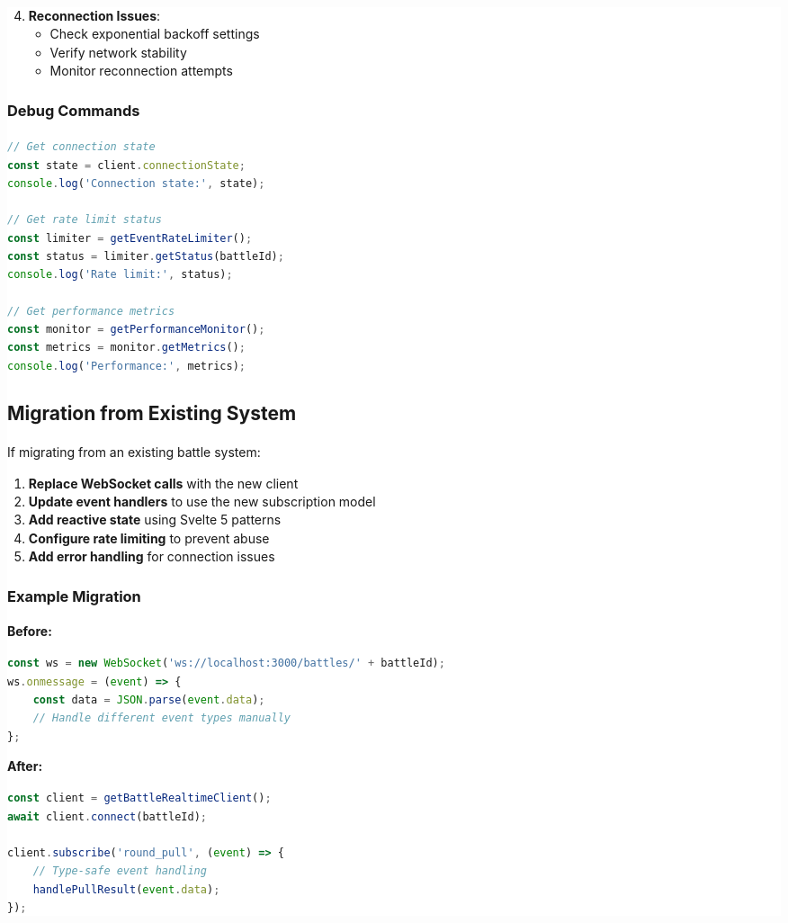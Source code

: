 4. **Reconnection Issues**:
   - Check exponential backoff settings
   - Verify network stability
   - Monitor reconnection attempts

### Debug Commands

```typescript
// Get connection state
const state = client.connectionState;
console.log('Connection state:', state);

// Get rate limit status
const limiter = getEventRateLimiter();
const status = limiter.getStatus(battleId);
console.log('Rate limit:', status);

// Get performance metrics
const monitor = getPerformanceMonitor();
const metrics = monitor.getMetrics();
console.log('Performance:', metrics);
```

## Migration from Existing System

If migrating from an existing battle system:

1. **Replace WebSocket calls** with the new client
2. **Update event handlers** to use the new subscription model
3. **Add reactive state** using Svelte 5 patterns
4. **Configure rate limiting** to prevent abuse
5. **Add error handling** for connection issues

### Example Migration

**Before:**

```typescript
const ws = new WebSocket('ws://localhost:3000/battles/' + battleId);
ws.onmessage = (event) => {
	const data = JSON.parse(event.data);
	// Handle different event types manually
};
```

**After:**

```typescript
const client = getBattleRealtimeClient();
await client.connect(battleId);

client.subscribe('round_pull', (event) => {
	// Type-safe event handling
	handlePullResult(event.data);
});
```
